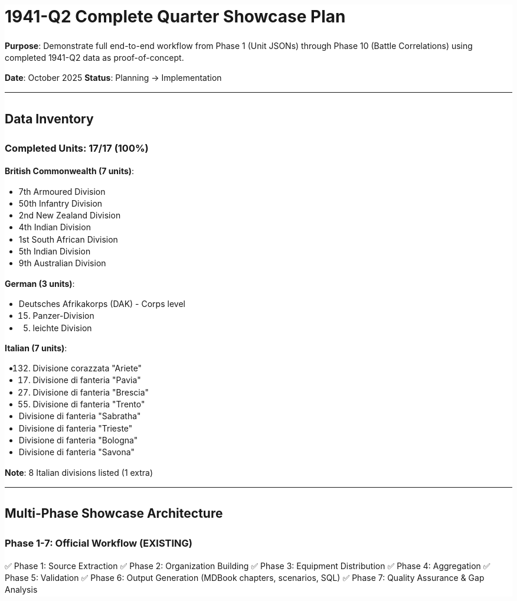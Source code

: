 # 1941-Q2 Complete Quarter Showcase Plan

**Purpose**: Demonstrate full end-to-end workflow from Phase 1 (Unit JSONs) through Phase 10 (Battle Correlations) using completed 1941-Q2 data as proof-of-concept.

**Date**: October 2025
**Status**: Planning → Implementation

---

## Data Inventory

### Completed Units: 17/17 (100%)

**British Commonwealth (7 units)**:
- 7th Armoured Division
- 50th Infantry Division
- 2nd New Zealand Division
- 4th Indian Division
- 1st South African Division
- 5th Indian Division
- 9th Australian Division

**German (3 units)**:
- Deutsches Afrikakorps (DAK) - Corps level
- 15. Panzer-Division
- 5. leichte Division

**Italian (7 units)**:
- 132. Divisione corazzata "Ariete"
- 17. Divisione di fanteria "Pavia"
- 27. Divisione di fanteria "Brescia"
- 55. Divisione di fanteria "Trento"
- Divisione di fanteria "Sabratha"
- Divisione di fanteria "Trieste"
- Divisione di fanteria "Bologna"
- Divisione di fanteria "Savona"

**Note**: 8 Italian divisions listed (1 extra)

---

## Multi-Phase Showcase Architecture

### Phase 1-7: Official Workflow (EXISTING)
✅ Phase 1: Source Extraction
✅ Phase 2: Organization Building
✅ Phase 3: Equipment Distribution
✅ Phase 4: Aggregation
✅ Phase 5: Validation
✅ Phase 6: Output Generation (MDBook chapters, scenarios, SQL)
✅ Phase 7: Quality Assurance & Gap Analysis
